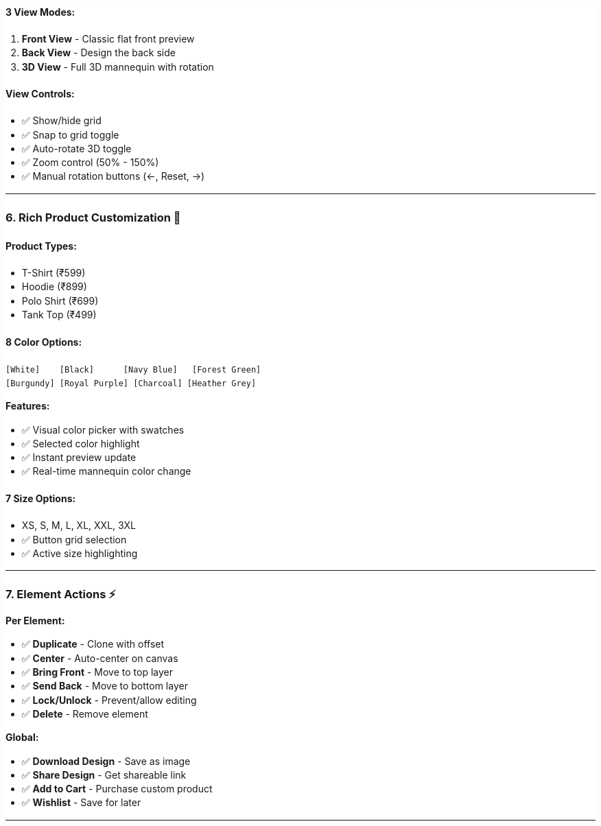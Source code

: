 #### **3 View Modes:**
1. **Front View** - Classic flat front preview
2. **Back View** - Design the back side
3. **3D View** - Full 3D mannequin with rotation

#### **View Controls:**
- ✅ Show/hide grid
- ✅ Snap to grid toggle
- ✅ Auto-rotate 3D toggle
- ✅ Zoom control (50% - 150%)
- ✅ Manual rotation buttons (←, Reset, →)

---

### **6. Rich Product Customization** 🎨

#### **Product Types:**
- T-Shirt (₹599)
- Hoodie (₹899)
- Polo Shirt (₹699)
- Tank Top (₹499)

#### **8 Color Options:**
```
[White]    [Black]      [Navy Blue]   [Forest Green]
[Burgundy] [Royal Purple] [Charcoal] [Heather Grey]
```

**Features:**
- ✅ Visual color picker with swatches
- ✅ Selected color highlight
- ✅ Instant preview update
- ✅ Real-time mannequin color change

#### **7 Size Options:**
- XS, S, M, L, XL, XXL, 3XL
- ✅ Button grid selection
- ✅ Active size highlighting

---

### **7. Element Actions** ⚡

**Per Element:**
- ✅ **Duplicate** - Clone with offset
- ✅ **Center** - Auto-center on canvas
- ✅ **Bring Front** - Move to top layer
- ✅ **Send Back** - Move to bottom layer
- ✅ **Lock/Unlock** - Prevent/allow editing
- ✅ **Delete** - Remove element

**Global:**
- ✅ **Download Design** - Save as image
- ✅ **Share Design** - Get shareable link
- ✅ **Add to Cart** - Purchase custom product
- ✅ **Wishlist** - Save for later

---